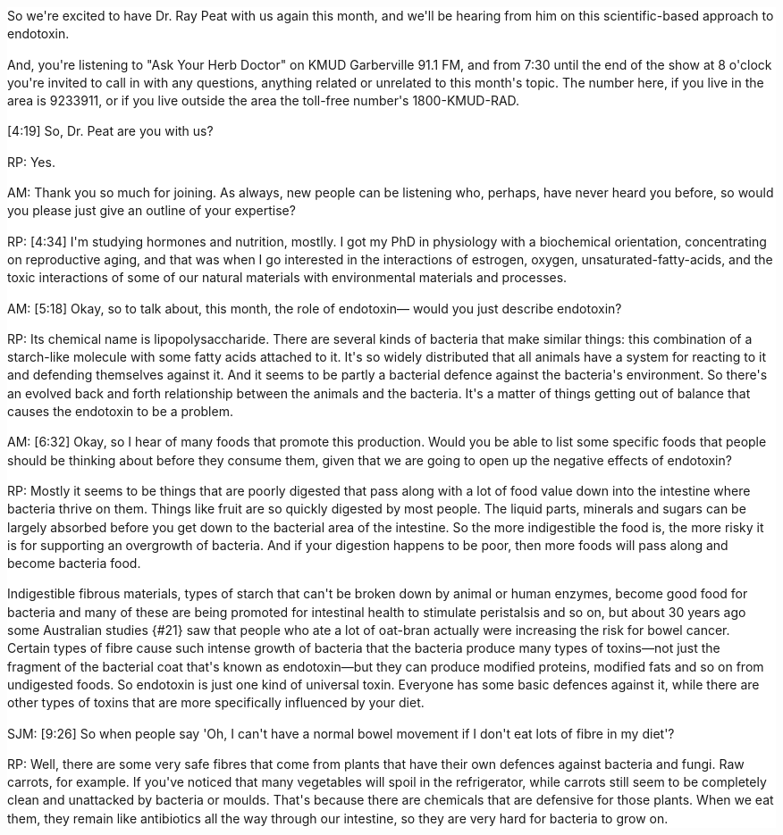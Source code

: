 So we're excited to have Dr. Ray Peat with us again this month, and we'll be hearing from him on this scientific-based approach to endotoxin.

And, you're listening to "Ask Your Herb Doctor" on KMUD Garberville 91.1 FM, and from 7:30 until the end of the show at 8 o'clock you're invited to call in with any questions, anything related or unrelated to this month's topic. The number here, if you live in the area is 9233911, or if you live outside the area the toll-free number's 1800-KMUD-RAD.

[4:19] So, Dr. Peat are you with us?

RP: Yes.

AM: Thank you so much for joining. As always, new people can be listening who, perhaps, have never heard you before, so would you please just give an outline of your expertise?

RP: [4:34] I'm studying hormones and nutrition, mostlly. I got my PhD in physiology with a biochemical orientation, concentrating on reproductive aging, and that was when I go interested in the interactions of estrogen, oxygen, unsaturated-fatty-acids, and the toxic interactions of some of our natural materials with environmental materials and processes.

AM: [5:18] Okay, so to talk about, this month, the role of endotoxin— would you just describe endotoxin?

RP: Its chemical name is lipopolysaccharide. There are several kinds of bacteria that make similar things: this combination of a starch-like molecule with some fatty acids attached to it. It's so widely distributed that all animals have a system for reacting to it and defending themselves against it. And it seems to be partly a bacterial defence against the bacteria's environment. So there's an evolved back and forth relationship between the animals and the bacteria. It's a matter of things getting out of balance that causes the endotoxin to be a problem.

AM: [6:32] Okay, so I hear of many foods that promote this production. Would you be able to list some specific foods that people should be thinking about before they consume them, given that we are going to open up the negative effects of endotoxin?

RP: Mostly it seems to be things that are poorly digested that pass along with a lot of food value down into the intestine where bacteria thrive on them. Things like fruit are so quickly digested by most people. The liquid parts, minerals and sugars can be largely absorbed before you get down to the bacterial area of the intestine. So the more indigestible the food is, the more risky it is for supporting an overgrowth of bacteria. And if your digestion happens to be poor, then more foods will pass along and become bacteria food.

Indigestible fibrous materials, types of starch that can't be broken down by animal or human enzymes, become good food for bacteria and many of these are being promoted for intestinal health to stimulate peristalsis and so on, but about 30 years ago some Australian studies {#21} saw that people who ate a lot of oat-bran actually were increasing the risk for bowel cancer. Certain types of fibre cause such intense growth of bacteria that the bacteria produce many types of toxins—not just the fragment of the bacterial coat that's known as endotoxin—but they can produce modified proteins, modified fats and so on from undigested foods. So endotoxin is just one kind of universal toxin. Everyone has some basic defences against it, while there are other types of toxins that are more specifically influenced by your diet.

SJM: [9:26] So when people say 'Oh, I can't have a normal bowel movement if I don't eat lots of fibre in my diet'?

RP: Well, there are some very safe fibres that come from plants that have their own defences against bacteria and fungi. Raw carrots, for example. If you've noticed that many vegetables will spoil in the refrigerator, while carrots still seem to be completely clean and unattacked by bacteria or moulds. That's because there are chemicals that are defensive for those plants. When we eat them, they remain like antibiotics all the way through our intestine, so they are very hard for bacteria to grow on.
